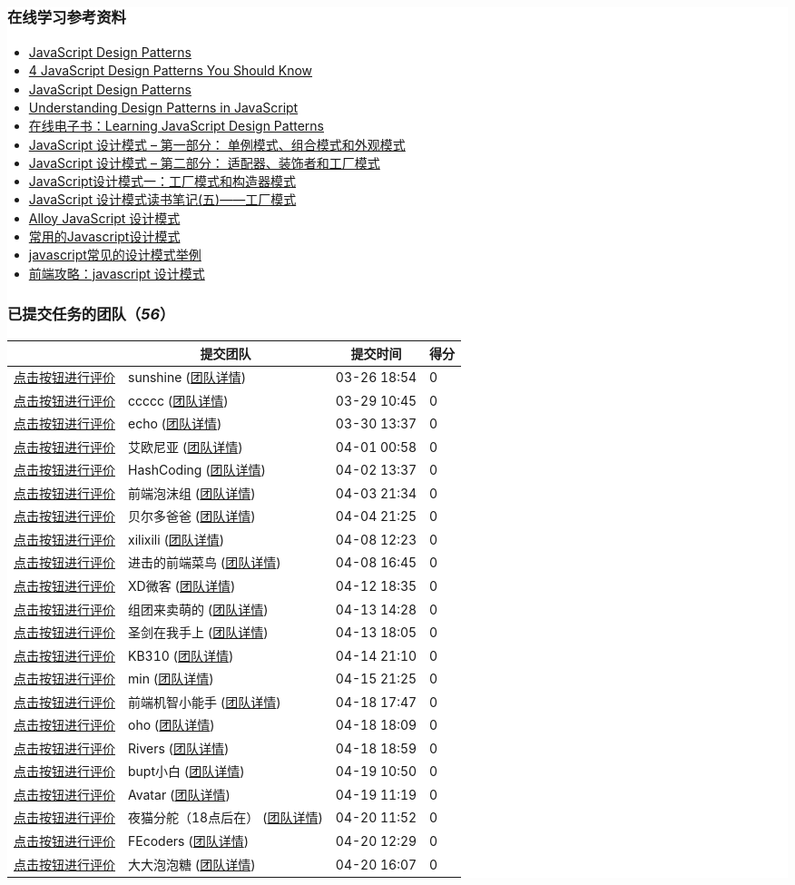### 在线学习参考资料

- [JavaScript Design Patterns](http://www.dofactory.com/javascript/design-patterns)
- [4 JavaScript Design Patterns You Should Know](https://scotch.io/bar-talk/4-javascript-design-patterns-you-should-know)
- [JavaScript Design Patterns](https://carldanley.com/javascript-design-patterns/)
- [Understanding Design Patterns in JavaScript](http://code.tutsplus.com/tutorials/understanding-design-patterns-in-javascript--net-25930)
- [在线电子书：Learning JavaScript Design Patterns](https://addyosmani.com/resources/essentialjsdesignpatterns/book/)
- [JavaScript 设计模式 – 第一部分： 单例模式、组合模式和外观模式](http://www.adobe.com/cn/devnet/html5/articles/javascript-design-patterns-pt1-singleton-composite-facade.html)
- [JavaScript 设计模式 – 第二部分： 适配器、装饰者和工厂模式](http://www.adobe.com/cn/devnet/html5/articles/javascript-design-patterns-pt2-adapter-decorator-factory.html)
- [JavaScript设计模式一：工厂模式和构造器模式](https://segmentfault.com/a/1190000002525792)
- [JavaScript 设计模式读书笔记(五)——工厂模式](https://segmentfault.com/a/1190000000491074)
- [Alloy JavaScript 设计模式](http://www.alloyteam.com/2012/10/common-javascript-design-patterns/)
- [常用的Javascript设计模式](http://blog.jobbole.com/29454/)
- [javascript常见的设计模式举例](http://blog.csdn.net/yingyiledi/article/details/26725795)
- [前端攻略：javascript 设计模式](http://www.cnblogs.com/Darren_code/archive/2011/08/31/JavascripDesignPatterns.html)

### 已提交任务的团队（*56*）

|                                          | 提交团队                                     | 提交时间        | 得分   |
| ---------------------------------------- | ---------------------------------------- | ----------- | ---- |
| [点击按钮进行评价](http://ife.baidu.com/review/detail?workId=4265) | sunshine ([团队详情](http://ife.baidu.com/group/profile?groupId=359)) | 03-26 18:54 | 0    |
| [点击按钮进行评价](http://ife.baidu.com/review/detail?workId=5022) | ccccc ([团队详情](http://ife.baidu.com/group/profile?groupId=2172)) | 03-29 10:45 | 0    |
| [点击按钮进行评价](http://ife.baidu.com/review/detail?workId=5378) | echo ([团队详情](http://ife.baidu.com/group/profile?groupId=831)) | 03-30 13:37 | 0    |
| [点击按钮进行评价](http://ife.baidu.com/review/detail?workId=5905) | 艾欧尼亚 ([团队详情](http://ife.baidu.com/group/profile?groupId=198)) | 04-01 00:58 | 0    |
| [点击按钮进行评价](http://ife.baidu.com/review/detail?workId=6337) | HashCoding ([团队详情](http://ife.baidu.com/group/profile?groupId=372)) | 04-02 13:37 | 0    |
| [点击按钮进行评价](http://ife.baidu.com/review/detail?workId=7477) | 前端泡沫组 ([团队详情](http://ife.baidu.com/group/profile?groupId=524)) | 04-03 21:34 | 0    |
| [点击按钮进行评价](http://ife.baidu.com/review/detail?workId=8109) | 贝尔多爸爸 ([团队详情](http://ife.baidu.com/group/profile?groupId=2926)) | 04-04 21:25 | 0    |
| [点击按钮进行评价](http://ife.baidu.com/review/detail?workId=8535) | xilixili ([团队详情](http://ife.baidu.com/group/profile?groupId=1366)) | 04-08 12:23 | 0    |
| [点击按钮进行评价](http://ife.baidu.com/review/detail?workId=8560) | 进击的前端菜鸟 ([团队详情](http://ife.baidu.com/group/profile?groupId=211)) | 04-08 16:45 | 0    |
| [点击按钮进行评价](http://ife.baidu.com/review/detail?workId=8966) | XD微客 ([团队详情](http://ife.baidu.com/group/profile?groupId=691)) | 04-12 18:35 | 0    |
| [点击按钮进行评价](http://ife.baidu.com/review/detail?workId=9086) | 组团来卖萌的 ([团队详情](http://ife.baidu.com/group/profile?groupId=137)) | 04-13 14:28 | 0    |
| [点击按钮进行评价](http://ife.baidu.com/review/detail?workId=9118) | 圣剑在我手上 ([团队详情](http://ife.baidu.com/group/profile?groupId=453)) | 04-13 18:05 | 0    |
| [点击按钮进行评价](http://ife.baidu.com/review/detail?workId=9224) | KB310 ([团队详情](http://ife.baidu.com/group/profile?groupId=3915)) | 04-14 21:10 | 0    |
| [点击按钮进行评价](http://ife.baidu.com/review/detail?workId=9298) | min ([团队详情](http://ife.baidu.com/group/profile?groupId=3229)) | 04-15 21:25 | 0    |
| [点击按钮进行评价](http://ife.baidu.com/review/detail?workId=9547) | 前端机智小能手 ([团队详情](http://ife.baidu.com/group/profile?groupId=1769)) | 04-18 17:47 | 0    |
| [点击按钮进行评价](http://ife.baidu.com/review/detail?workId=9553) | oho ([团队详情](http://ife.baidu.com/group/profile?groupId=1979)) | 04-18 18:09 | 0    |
| [点击按钮进行评价](http://ife.baidu.com/review/detail?workId=9559) | Rivers ([团队详情](http://ife.baidu.com/group/profile?groupId=3040)) | 04-18 18:59 | 0    |
| [点击按钮进行评价](http://ife.baidu.com/review/detail?workId=9622) | bupt小白 ([团队详情](http://ife.baidu.com/group/profile?groupId=2705)) | 04-19 10:50 | 0    |
| [点击按钮进行评价](http://ife.baidu.com/review/detail?workId=9641) | Avatar ([团队详情](http://ife.baidu.com/group/profile?groupId=1798)) | 04-19 11:19 | 0    |
| [点击按钮进行评价](http://ife.baidu.com/review/detail?workId=9772) | 夜猫分舵（18点后在） ([团队详情](http://ife.baidu.com/group/profile?groupId=3486)) | 04-20 11:52 | 0    |
| [点击按钮进行评价](http://ife.baidu.com/review/detail?workId=9775) | FEcoders ([团队详情](http://ife.baidu.com/group/profile?groupId=421)) | 04-20 12:29 | 0    |
| [点击按钮进行评价](http://ife.baidu.com/review/detail?workId=9837) | 大大泡泡糖 ([团队详情](http://ife.baidu.com/group/profile?groupId=3945)) | 04-20 16:07 | 0    |